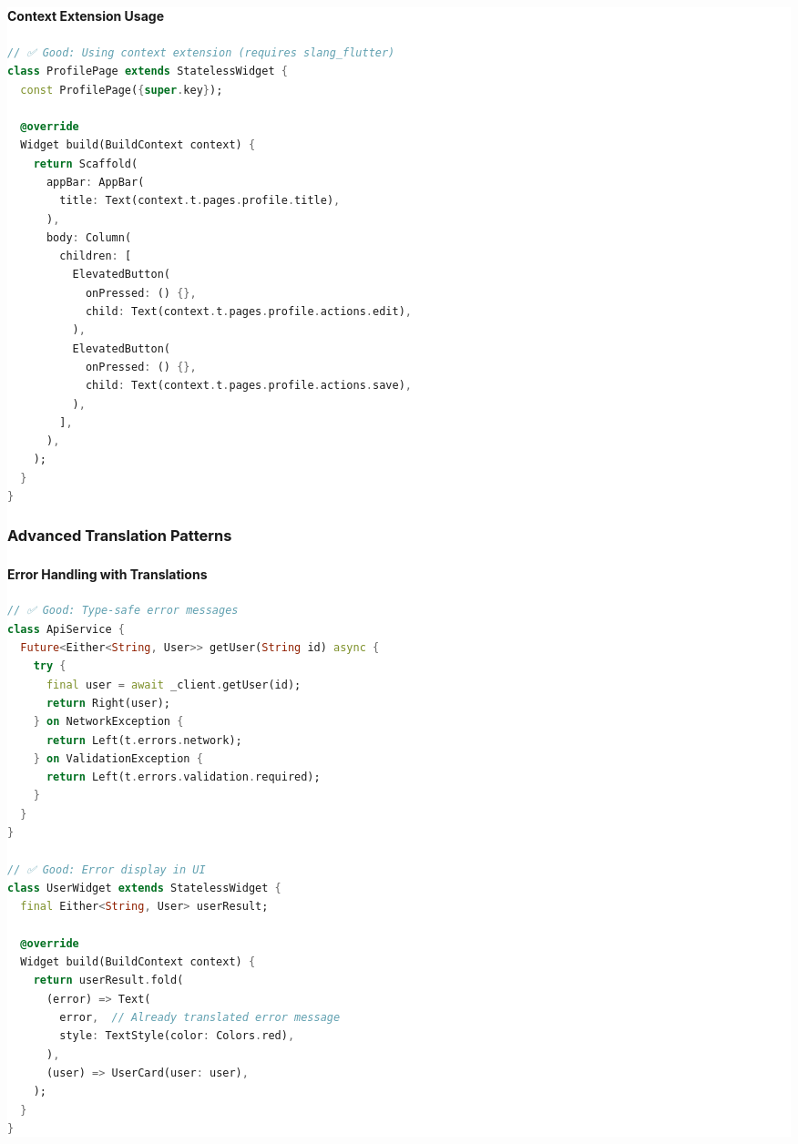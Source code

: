 #### Context Extension Usage

```dart
// ✅ Good: Using context extension (requires slang_flutter)
class ProfilePage extends StatelessWidget {
  const ProfilePage({super.key});

  @override
  Widget build(BuildContext context) {
    return Scaffold(
      appBar: AppBar(
        title: Text(context.t.pages.profile.title),
      ),
      body: Column(
        children: [
          ElevatedButton(
            onPressed: () {},
            child: Text(context.t.pages.profile.actions.edit),
          ),
          ElevatedButton(
            onPressed: () {},
            child: Text(context.t.pages.profile.actions.save),
          ),
        ],
      ),
    );
  }
}
```

### Advanced Translation Patterns

#### Error Handling with Translations

```dart
// ✅ Good: Type-safe error messages
class ApiService {
  Future<Either<String, User>> getUser(String id) async {
    try {
      final user = await _client.getUser(id);
      return Right(user);
    } on NetworkException {
      return Left(t.errors.network);
    } on ValidationException {
      return Left(t.errors.validation.required);
    }
  }
}

// ✅ Good: Error display in UI
class UserWidget extends StatelessWidget {
  final Either<String, User> userResult;

  @override
  Widget build(BuildContext context) {
    return userResult.fold(
      (error) => Text(
        error,  // Already translated error message
        style: TextStyle(color: Colors.red),
      ),
      (user) => UserCard(user: user),
    );
  }
}
```